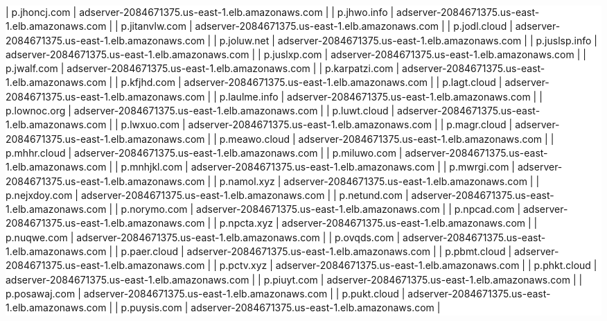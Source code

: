 | p.jhoncj.com | adserver-2084671375.us-east-1.elb.amazonaws.com |
| p.jhwo.info | adserver-2084671375.us-east-1.elb.amazonaws.com |
| p.jitanvlw.com | adserver-2084671375.us-east-1.elb.amazonaws.com |
| p.jodl.cloud | adserver-2084671375.us-east-1.elb.amazonaws.com |
| p.joluw.net | adserver-2084671375.us-east-1.elb.amazonaws.com |
| p.juslsp.info | adserver-2084671375.us-east-1.elb.amazonaws.com |
| p.juslxp.com | adserver-2084671375.us-east-1.elb.amazonaws.com |
| p.jwalf.com | adserver-2084671375.us-east-1.elb.amazonaws.com |
| p.karpatzi.com | adserver-2084671375.us-east-1.elb.amazonaws.com |
| p.kfjhd.com | adserver-2084671375.us-east-1.elb.amazonaws.com |
| p.lagt.cloud | adserver-2084671375.us-east-1.elb.amazonaws.com |
| p.laulme.info | adserver-2084671375.us-east-1.elb.amazonaws.com |
| p.lownoc.org | adserver-2084671375.us-east-1.elb.amazonaws.com |
| p.luwt.cloud | adserver-2084671375.us-east-1.elb.amazonaws.com |
| p.lwxuo.com | adserver-2084671375.us-east-1.elb.amazonaws.com |
| p.magr.cloud | adserver-2084671375.us-east-1.elb.amazonaws.com |
| p.meawo.cloud | adserver-2084671375.us-east-1.elb.amazonaws.com |
| p.mhhr.cloud | adserver-2084671375.us-east-1.elb.amazonaws.com |
| p.miluwo.com | adserver-2084671375.us-east-1.elb.amazonaws.com |
| p.mnhjkl.com | adserver-2084671375.us-east-1.elb.amazonaws.com |
| p.mwrgi.com | adserver-2084671375.us-east-1.elb.amazonaws.com |
| p.namol.xyz | adserver-2084671375.us-east-1.elb.amazonaws.com |
| p.nejxdoy.com | adserver-2084671375.us-east-1.elb.amazonaws.com |
| p.netund.com | adserver-2084671375.us-east-1.elb.amazonaws.com |
| p.norymo.com | adserver-2084671375.us-east-1.elb.amazonaws.com |
| p.npcad.com | adserver-2084671375.us-east-1.elb.amazonaws.com |
| p.npcta.xyz | adserver-2084671375.us-east-1.elb.amazonaws.com |
| p.nuqwe.com | adserver-2084671375.us-east-1.elb.amazonaws.com |
| p.ovqds.com | adserver-2084671375.us-east-1.elb.amazonaws.com |
| p.paer.cloud | adserver-2084671375.us-east-1.elb.amazonaws.com |
| p.pbmt.cloud | adserver-2084671375.us-east-1.elb.amazonaws.com |
| p.pctv.xyz | adserver-2084671375.us-east-1.elb.amazonaws.com |
| p.phkt.cloud | adserver-2084671375.us-east-1.elb.amazonaws.com |
| p.piuyt.com | adserver-2084671375.us-east-1.elb.amazonaws.com |
| p.posawaj.com | adserver-2084671375.us-east-1.elb.amazonaws.com |
| p.pukt.cloud | adserver-2084671375.us-east-1.elb.amazonaws.com |
| p.puysis.com | adserver-2084671375.us-east-1.elb.amazonaws.com |